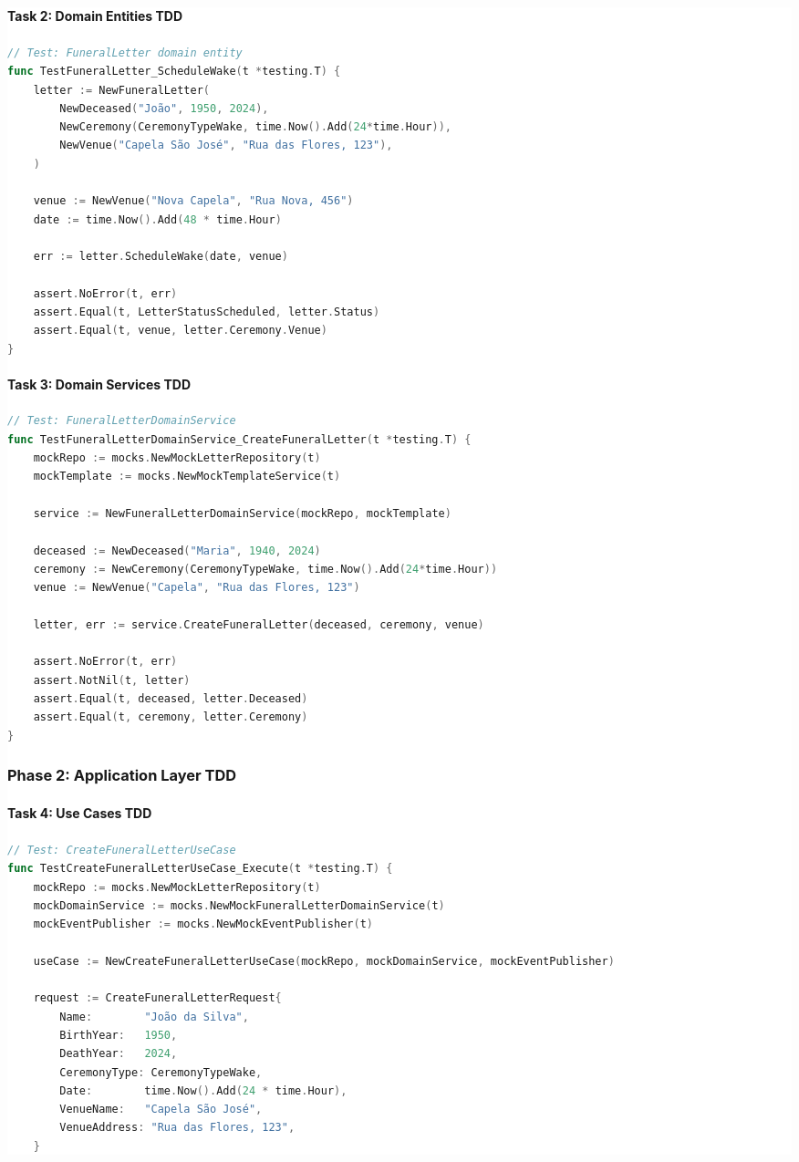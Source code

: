 #### **Task 2: Domain Entities TDD**
```go
// Test: FuneralLetter domain entity
func TestFuneralLetter_ScheduleWake(t *testing.T) {
    letter := NewFuneralLetter(
        NewDeceased("João", 1950, 2024),
        NewCeremony(CeremonyTypeWake, time.Now().Add(24*time.Hour)),
        NewVenue("Capela São José", "Rua das Flores, 123"),
    )
    
    venue := NewVenue("Nova Capela", "Rua Nova, 456")
    date := time.Now().Add(48 * time.Hour)
    
    err := letter.ScheduleWake(date, venue)
    
    assert.NoError(t, err)
    assert.Equal(t, LetterStatusScheduled, letter.Status)
    assert.Equal(t, venue, letter.Ceremony.Venue)
}
```

#### **Task 3: Domain Services TDD**
```go
// Test: FuneralLetterDomainService
func TestFuneralLetterDomainService_CreateFuneralLetter(t *testing.T) {
    mockRepo := mocks.NewMockLetterRepository(t)
    mockTemplate := mocks.NewMockTemplateService(t)
    
    service := NewFuneralLetterDomainService(mockRepo, mockTemplate)
    
    deceased := NewDeceased("Maria", 1940, 2024)
    ceremony := NewCeremony(CeremonyTypeWake, time.Now().Add(24*time.Hour))
    venue := NewVenue("Capela", "Rua das Flores, 123")
    
    letter, err := service.CreateFuneralLetter(deceased, ceremony, venue)
    
    assert.NoError(t, err)
    assert.NotNil(t, letter)
    assert.Equal(t, deceased, letter.Deceased)
    assert.Equal(t, ceremony, letter.Ceremony)
}
```

### **Phase 2: Application Layer TDD**

#### **Task 4: Use Cases TDD**
```go
// Test: CreateFuneralLetterUseCase
func TestCreateFuneralLetterUseCase_Execute(t *testing.T) {
    mockRepo := mocks.NewMockLetterRepository(t)
    mockDomainService := mocks.NewMockFuneralLetterDomainService(t)
    mockEventPublisher := mocks.NewMockEventPublisher(t)
    
    useCase := NewCreateFuneralLetterUseCase(mockRepo, mockDomainService, mockEventPublisher)
    
    request := CreateFuneralLetterRequest{
        Name:        "João da Silva",
        BirthYear:   1950,
        DeathYear:   2024,
        CeremonyType: CeremonyTypeWake,
        Date:        time.Now().Add(24 * time.Hour),
        VenueName:   "Capela São José",
        VenueAddress: "Rua das Flores, 123",
    }
```